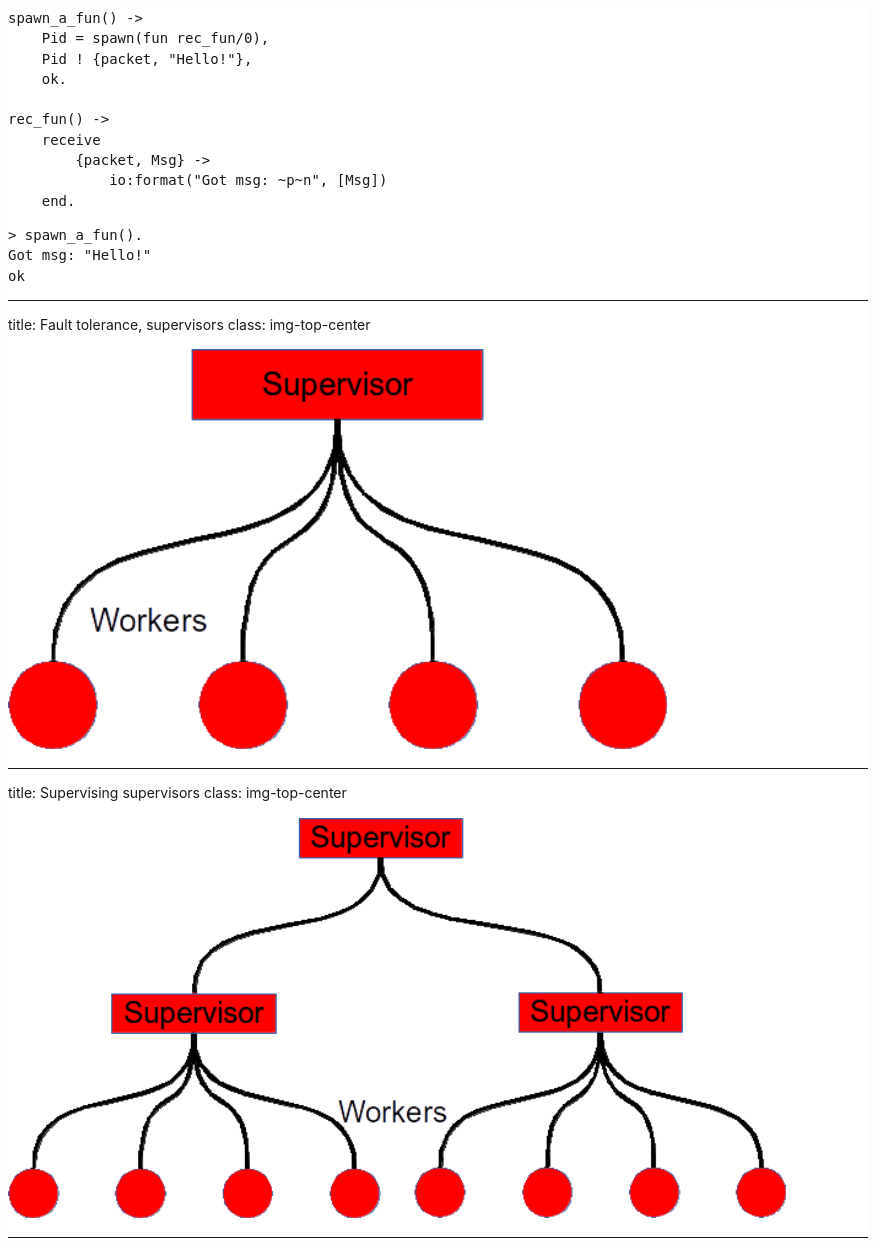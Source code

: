 <pre class="prettyprint" data-lang="erlang">
spawn_a_fun() ->
    Pid = spawn(fun rec_fun/0),
    Pid ! {packet, "Hello!"},
    ok.

rec_fun() ->
    receive
        {packet, Msg} ->
            io:format("Got msg: ~p~n", [Msg])
    end.
</pre>

<pre class="prettyprint" data-lang="erlang">
> spawn_a_fun().
Got msg: "Hello!"
ok
</pre>

---
title: Fault tolerance, supervisors
class: img-top-center

<img height=400 src=figures/supervisor.png style />

---
title: Supervising supervisors
class: img-top-center

<img height=400 src=figures/supervision_tree.png style />

---